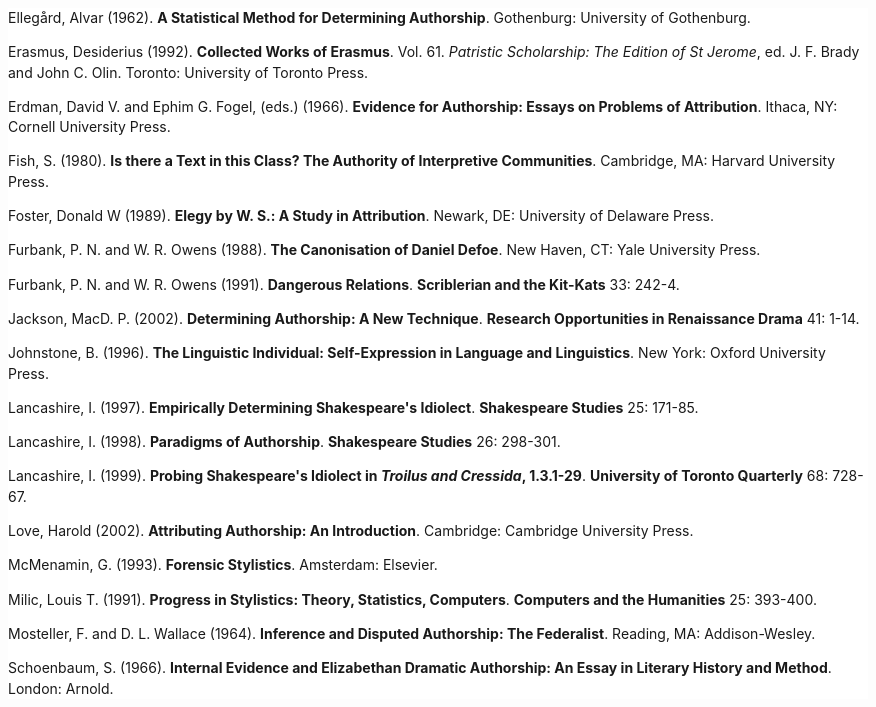 Ellegård, Alvar (1962). **A Statistical Method for Determining Authorship**. Gothenburg: University of Gothenburg. 


Erasmus, Desiderius (1992). **Collected Works of Erasmus**. Vol. 61. *Patristic Scholarship: The Edition of St Jerome*, ed. J. F. Brady and John C. Olin. Toronto: University of Toronto Press. 


Erdman, David V. and Ephim G. Fogel, (eds.) (1966). **Evidence for Authorship: Essays on Problems of Attribution**. Ithaca, NY: Cornell University Press. 


Fish, S. (1980). **Is there a Text in this Class? The Authority of Interpretive Communities**. Cambridge, MA: Harvard University Press. 


Foster, Donald W (1989). **Elegy by W. S.: A Study in Attribution**. Newark, DE: University of Delaware Press. 


Furbank, P. N. and W. R. Owens (1988). **The Canonisation of Daniel Defoe**. New Haven, CT: Yale University Press. 


Furbank, P. N. and W. R. Owens (1991). **Dangerous Relations**. **Scriblerian and the Kit-Kats** 33: 242-4. 


Jackson, MacD. P. (2002). **Determining Authorship: A New Technique**. **Research Opportunities in Renaissance Drama** 41: 1-14. 


Johnstone, B. (1996). **The Linguistic Individual: Self-Expression in Language and Linguistics**. New York: Oxford University Press. 


Lancashire, I. (1997). **Empirically Determining Shakespeare's Idiolect**. **Shakespeare Studies** 25: 171-85. 


Lancashire, I. (1998). **Paradigms of Authorship**. **Shakespeare Studies** 26: 298-301. 


Lancashire, I. (1999). **Probing Shakespeare's Idiolect in *Troilus and Cressida*, 1.3.1-29**. **University of Toronto Quarterly** 68: 728-67. 


Love, Harold (2002). **Attributing Authorship: An Introduction**. Cambridge: Cambridge University Press. 


McMenamin, G. (1993). **Forensic Stylistics**. Amsterdam: Elsevier. 


Milic, Louis T. (1991). **Progress in Stylistics: Theory, Statistics, Computers**. **Computers and the Humanities** 25: 393-400. 


Mosteller, F. and D. L. Wallace (1964). **Inference and Disputed Authorship: The Federalist**. Reading, MA: Addison-Wesley. 


Schoenbaum, S. (1966). **Internal Evidence and Elizabethan Dramatic Authorship: An Essay in Literary History and Method**. London: Arnold. 


